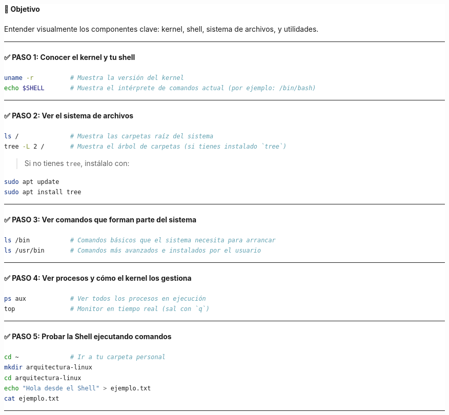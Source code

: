 #### 🎯 Objetivo

Entender visualmente los componentes clave: kernel, shell, sistema de archivos, y utilidades.

---

#### ✅ PASO 1: Conocer el kernel y tu shell

```bash
uname -r          # Muestra la versión del kernel
echo $SHELL       # Muestra el intérprete de comandos actual (por ejemplo: /bin/bash)
```

---

#### ✅ PASO 2: Ver el sistema de archivos

```bash
ls /              # Muestra las carpetas raíz del sistema
tree -L 2 /       # Muestra el árbol de carpetas (si tienes instalado `tree`)
```

> Si no tienes `tree`, instálalo con:

```bash
sudo apt update
sudo apt install tree
```

---

#### ✅ PASO 3: Ver comandos que forman parte del sistema

```bash
ls /bin           # Comandos básicos que el sistema necesita para arrancar
ls /usr/bin       # Comandos más avanzados e instalados por el usuario
```

---

#### ✅ PASO 4: Ver procesos y cómo el kernel los gestiona

```bash
ps aux            # Ver todos los procesos en ejecución
top               # Monitor en tiempo real (sal con `q`)
```

---

#### ✅ PASO 5: Probar la Shell ejecutando comandos

```bash
cd ~              # Ir a tu carpeta personal
mkdir arquitectura-linux
cd arquitectura-linux
echo "Hola desde el Shell" > ejemplo.txt
cat ejemplo.txt
```

---